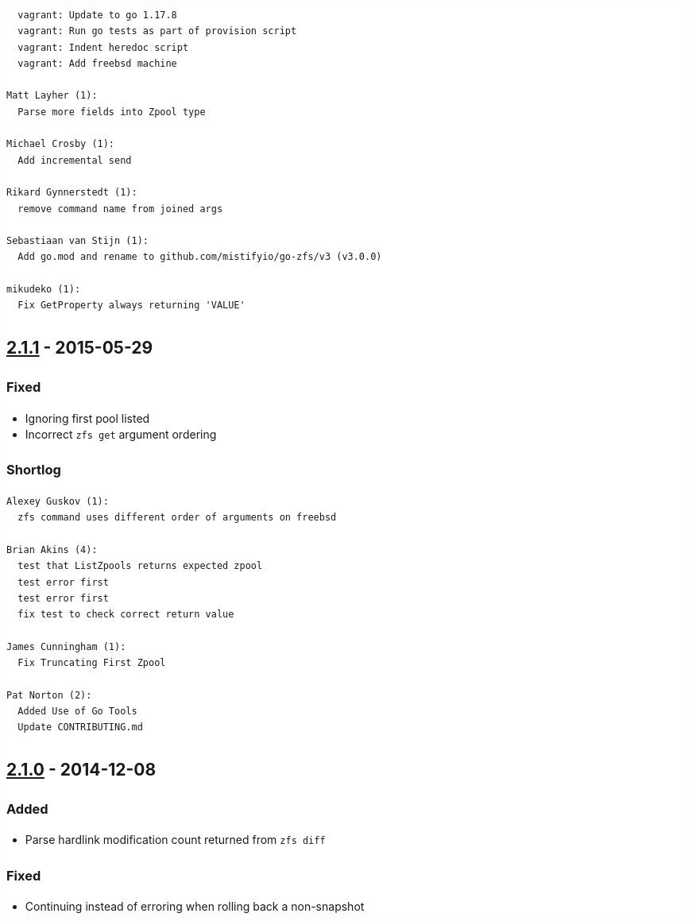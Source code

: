       vagrant: Update to go 1.17.8
      vagrant: Run go tests as part of provision script
      vagrant: Indent heredoc script
      vagrant: Add freebsd machine

    Matt Layher (1):
      Parse more fields into Zpool type

    Michael Crosby (1):
      Add incremental send

    Rikard Gynnerstedt (1):
      remove command name from joined args

    Sebastiaan van Stijn (1):
      Add go.mod and rename to github.com/mistifyio/go-zfs/v3 (v3.0.0)

    mikudeko (1):
      Fix GetProperty always returning 'VALUE'

## [2.1.1] - 2015-05-29

### Fixed

- Ignoring first pool listed
- Incorrect `zfs get` argument ordering

### Shortlog

    Alexey Guskov (1):
      zfs command uses different order of arguments on freebsd

    Brian Akins (4):
      test that ListZpools returns expected zpool
      test error first
      test error first
      fix test to check correct return value

    James Cunningham (1):
      Fix Truncating First Zpool

    Pat Norton (2):
      Added Use of Go Tools
      Update CONTRIBUTING.md

## [2.1.0] - 2014-12-08

### Added

- Parse hardlink modification count returned from `zfs diff`

### Fixed

- Continuing instead of erroring when rolling back a non-snapshot


[3.0.0]: https://github.com/mistifyio/go-zfs/compare/v2.1.1...v3.0.0
[2.1.1]: https://github.com/mistifyio/go-zfs/compare/v2.1.0...v2.1.1
[2.1.0]: https://github.com/mistifyio/go-zfs/compare/v2.0.0...v2.1.0
[2.0.0]: https://github.com/mistifyio/go-zfs/compare/v1.0.0...v2.0.0
[1.0.0]: https://github.com/mistifyio/go-zfs/compare/v0.0.0...v1.0.0